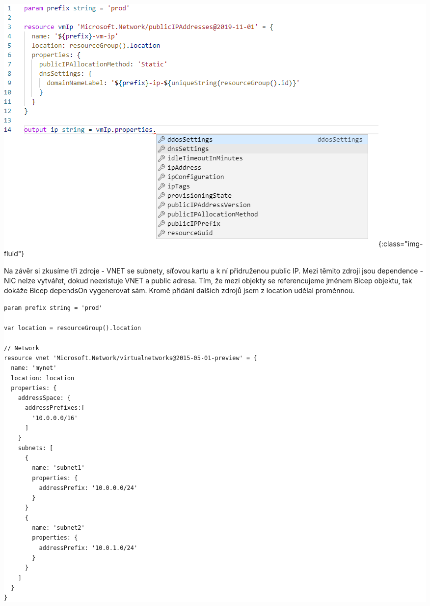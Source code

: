 ![](/images/2020/2021-01-05-10-52-57.png){:class="img-fluid"}

Na závěr si zkusíme tři zdroje - VNET se subnety, síťovou kartu a k ní přidruženou public IP. Mezi těmito zdroji jsou dependence - NIC nelze vytvářet, dokud neexistuje VNET a public adresa. Tím, že mezi objekty se referencujeme jménem Bicep objektu, tak dokáže Bicep dependsOn vygenerovat sám. Kromě přidání dalších zdrojů jsem z location udělal proměnnou.

```
param prefix string = 'prod'

var location = resourceGroup().location

// Network
resource vnet 'Microsoft.Network/virtualnetworks@2015-05-01-preview' = {
  name: 'mynet'
  location: location
  properties: {
    addressSpace: {
      addressPrefixes:[
        '10.0.0.0/16'
      ]
    }
    subnets: [
      {
        name: 'subnet1'
        properties: {
          addressPrefix: '10.0.0.0/24'
        }
      }
      {
        name: 'subnet2'
        properties: {
          addressPrefix: '10.0.1.0/24'
        }
      }
    ]
  }
}

```